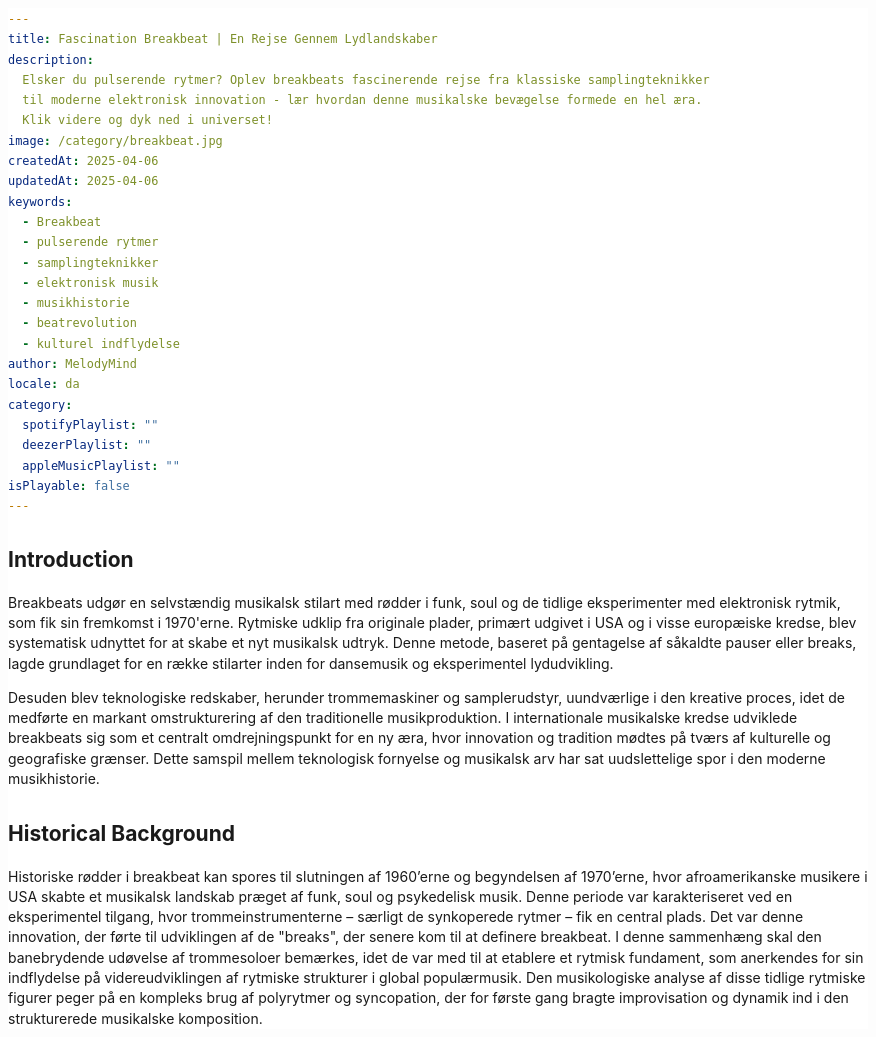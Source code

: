 ```yaml
---
title: Fascination Breakbeat | En Rejse Gennem Lydlandskaber
description:
  Elsker du pulserende rytmer? Oplev breakbeats fascinerende rejse fra klassiske samplingteknikker
  til moderne elektronisk innovation - lær hvordan denne musikalske bevægelse formede en hel æra.
  Klik videre og dyk ned i universet!
image: /category/breakbeat.jpg
createdAt: 2025-04-06
updatedAt: 2025-04-06
keywords:
  - Breakbeat
  - pulserende rytmer
  - samplingteknikker
  - elektronisk musik
  - musikhistorie
  - beatrevolution
  - kulturel indflydelse
author: MelodyMind
locale: da
category:
  spotifyPlaylist: ""
  deezerPlaylist: ""
  appleMusicPlaylist: ""
isPlayable: false
---
```


## Introduction

Breakbeats udgør en selvstændig musikalsk stilart med rødder i funk, soul og de tidlige
eksperimenter med elektronisk rytmik, som fik sin fremkomst i 1970'erne. Rytmiske udklip fra
originale plader, primært udgivet i USA og i visse europæiske kredse, blev systematisk udnyttet for
at skabe et nyt musikalsk udtryk. Denne metode, baseret på gentagelse af såkaldte pauser eller
breaks, lagde grundlaget for en række stilarter inden for dansemusik og eksperimentel lydudvikling.

Desuden blev teknologiske redskaber, herunder trommemaskiner og samplerudstyr, uundværlige i den
kreative proces, idet de medførte en markant omstrukturering af den traditionelle musikproduktion. I
internationale musikalske kredse udviklede breakbeats sig som et centralt omdrejningspunkt for en ny
æra, hvor innovation og tradition mødtes på tværs af kulturelle og geografiske grænser. Dette
samspil mellem teknologisk fornyelse og musikalsk arv har sat uudslettelige spor i den moderne
musikhistorie.

## Historical Background

Historiske rødder i breakbeat kan spores til slutningen af 1960’erne og begyndelsen af 1970’erne,
hvor afroamerikanske musikere i USA skabte et musikalsk landskab præget af funk, soul og psykedelisk
musik. Denne periode var karakteriseret ved en eksperimentel tilgang, hvor trommeinstrumenterne –
særligt de synkoperede rytmer – fik en central plads. Det var denne innovation, der førte til
udviklingen af de "breaks", der senere kom til at definere breakbeat. I denne sammenhæng skal den
banebrydende udøvelse af trommesoloer bemærkes, idet de var med til at etablere et rytmisk
fundament, som anerkendes for sin indflydelse på videreudviklingen af rytmiske strukturer i global
populærmusik. Den musikologiske analyse af disse tidlige rytmiske figurer peger på en kompleks brug
af polyrytmer og syncopation, der for første gang bragte improvisation og dynamik ind i den
strukturerede musikalske komposition.

